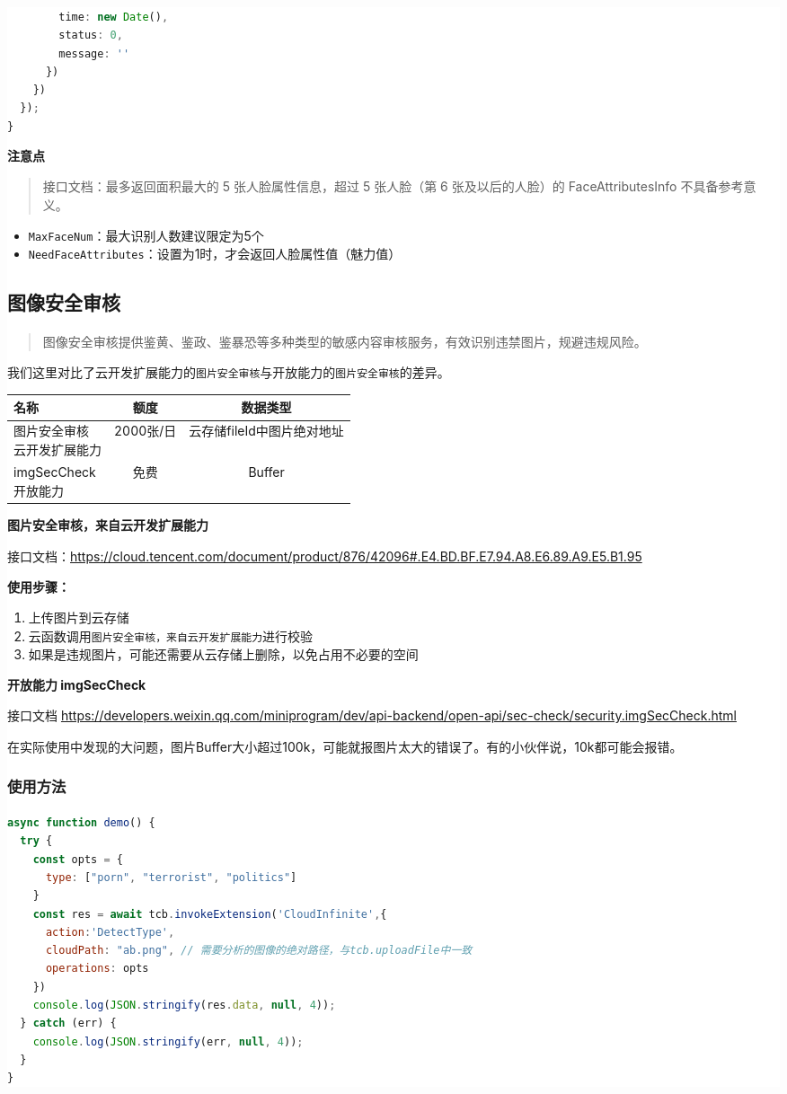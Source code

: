 ```js
        time: new Date(),
        status: 0,
        message: ''
      })
    })
  });
}
```

**注意点**

> 接口文档：最多返回面积最大的 5 张人脸属性信息，超过 5 张人脸（第 6 张及以后的人脸）的 FaceAttributesInfo 不具备参考意义。

* `MaxFaceNum`：最大识别人数建议限定为5个
* `NeedFaceAttributes`：设置为1时，才会返回人脸属性值（魅力值）




## 图像安全审核

> 图像安全审核提供鉴黄、鉴政、鉴暴恐等多种类型的敏感内容审核服务，有效识别违禁图片，规避违规风险。

我们这里对比了云开发扩展能力的`图片安全审核`与开放能力的`图片安全审核`的差异。


| 名称                  | 额度    |    数据类型         |
| :-------------------- | :-------: | :-------: |
| 图片安全审核<br />云开发扩展能力 | 2000张/日 |      云存储fileId中图片绝对地址       |
| imgSecCheck<br />开放能力 | 免费 |      Buffer       |

**图片安全审核，来自云开发扩展能力**

接口文档：https://cloud.tencent.com/document/product/876/42096#.E4.BD.BF.E7.94.A8.E6.89.A9.E5.B1.95

**使用步骤：**
1. 上传图片到云存储
2. 云函数调用`图片安全审核，来自云开发扩展能力`进行校验
3. 如果是违规图片，可能还需要从云存储上删除，以免占用不必要的空间

**开放能力 imgSecCheck**

接口文档 https://developers.weixin.qq.com/miniprogram/dev/api-backend/open-api/sec-check/security.imgSecCheck.html

在实际使用中发现的大问题，图片Buffer大小超过100k，可能就报图片太大的错误了。有的小伙伴说，10k都可能会报错。

### 使用方法
```js
async function demo() {
  try {
    const opts = {
      type: ["porn", "terrorist", "politics"]
    }
    const res = await tcb.invokeExtension('CloudInfinite',{
      action:'DetectType',
      cloudPath: "ab.png", // 需要分析的图像的绝对路径，与tcb.uploadFile中一致
      operations: opts
    })
    console.log(JSON.stringify(res.data, null, 4));
  } catch (err) {
    console.log(JSON.stringify(err, null, 4));
  }
}
```

